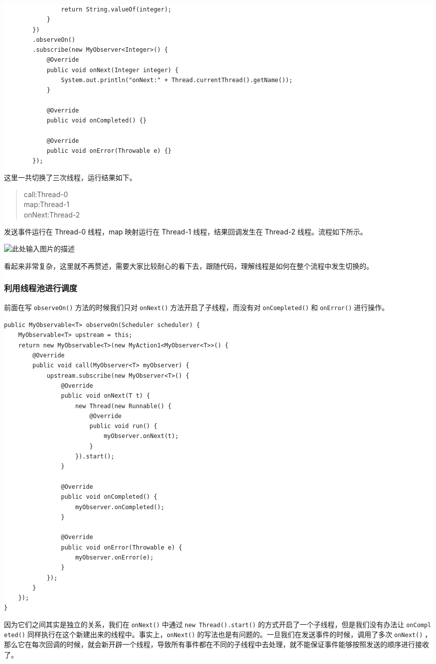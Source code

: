 ```
                return String.valueOf(integer);
            }
        })
        .observeOn()
        .subscribe(new MyObserver<Integer>() {
            @Override
            public void onNext(Integer integer) {
                System.out.println("onNext:" + Thread.currentThread().getName());
            }

            @Override
            public void onCompleted() {}

            @Override
            public void onError(Throwable e) {}
        });
```
这里一共切换了三次线程，运行结果如下。
> call:Thread-0  
map:Thread-1  
onNext:Thread-2

发送事件运行在 Thread-0 线程，map 映射运行在 Thread-1 线程，结果回调发生在 Thread-2 线程。流程如下所示。

![此处输入图片的描述][9]

看起来非常复杂，这里就不再赘述，需要大家比较耐心的看下去，跟随代码，理解线程是如何在整个流程中发生切换的。

### **利用线程池进行调度**
前面在写 `observeOn()` 方法的时候我们只对 `onNext()` 方法开启了子线程，而没有对 `onCompleted()` 和 `onError()` 进行操作。
```
public MyObservable<T> observeOn(Scheduler scheduler) {
    MyObservable<T> upstream = this;
    return new MyObservable<T>(new MyAction1<MyObserver<T>>() {
        @Override
        public void call(MyObserver<T> myObserver) {
            upstream.subscribe(new MyObserver<T>() {
                @Override
                public void onNext(T t) {
                    new Thread(new Runnable() {
                        @Override
                        public void run() {
                            myObserver.onNext(t);
                        }
                    }).start();
                }

                @Override
                public void onCompleted() {
                    myObserver.onCompleted();
                }

                @Override
                public void onError(Throwable e) {
                    myObserver.onError(e);
                }
            });
        }
    });
}
```
因为它们之间其实是独立的关系，我们在 `onNext()` 中通过 `new Thread().start()` 的方式开启了一个子线程，但是我们没有办法让 `onCompleted()` 同样执行在这个新建出来的线程中。事实上，`onNext()` 的写法也是有问题的。一旦我们在发送事件的时候，调用了多次 `onNext()` ，那么它在每次回调的时候，就会新开辟一个线程，导致所有事件都在不同的子线程中去处理，就不能保证事件能够按照发送的顺序进行接收了。

  [1]: https://github.com/CaptainRuby/MyRxJava
  [2]: http://on-img.com/chart_image/5b5fd685e4b0edb750f22768.png
  [3]: http://on-img.com/chart_image/5b5fdbf9e4b025cf492eb91f.png
  [4]: http://on-img.com/chart_image/5b5fed46e4b0edb750f24f4d.png
  [5]: http://on-img.com/chart_image/5b6001cee4b0edb750f27dc5.png
  [6]: http://on-img.com/chart_image/5b62ae73e4b08d36229b5205.png
  [7]: http://on-img.com/chart_image/5b6543d7e4b08d36229e3592.png
  [8]: http://on-img.com/chart_image/5b6556e6e4b08d36229e4b00.png
  [9]: http://on-img.com/chart_image/5b65248be4b0edb750f944c5.png
  [10]: http://on-img.com/chart_image/5b667424e4b0f8477da35bb6.png
  [11]: https://gank.io/post/560e15be2dca930e00da1083
  [12]: https://blog.csdn.net/jeasonlzy/article/category/7004637
